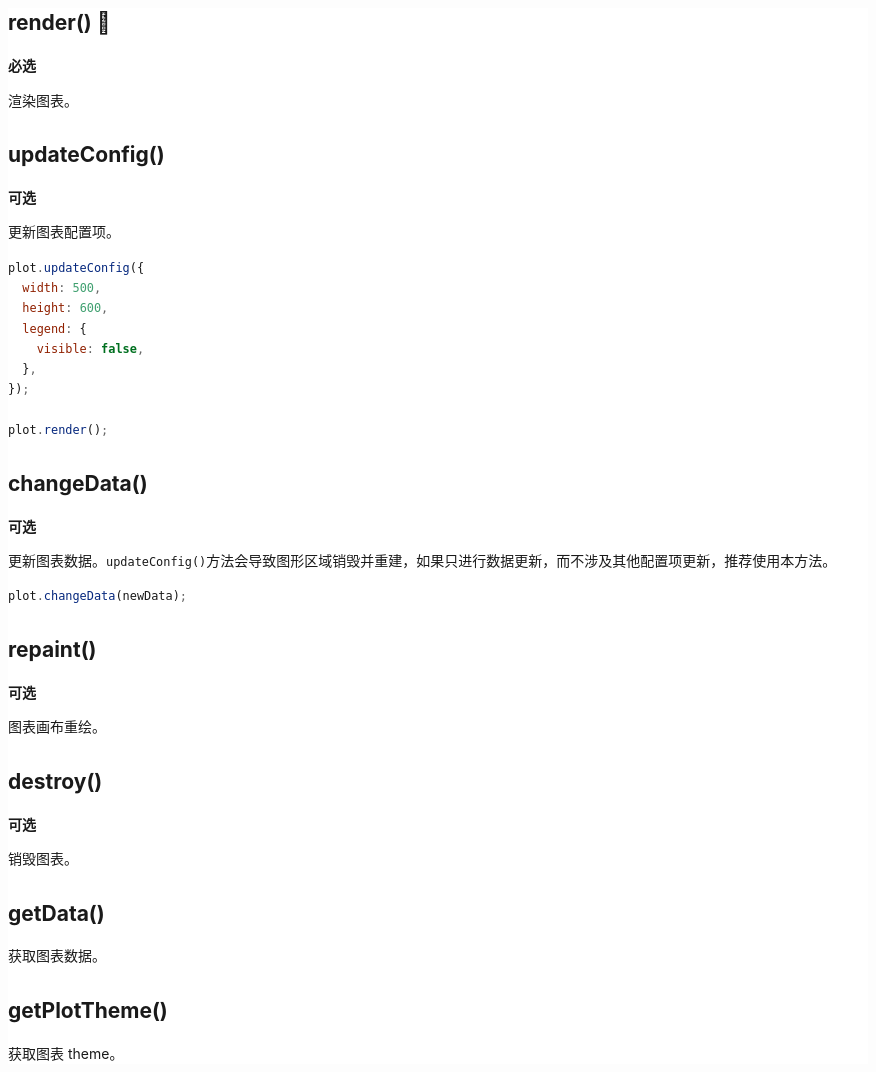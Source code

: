 ## render() 📌

**必选**

渲染图表。

## updateConfig()

**可选**

更新图表配置项。

```js
plot.updateConfig({
  width: 500,
  height: 600,
  legend: {
    visible: false,
  },
});

plot.render();
```

## changeData()

**可选**

更新图表数据。`updateConfig()`方法会导致图形区域销毁并重建，如果只进行数据更新，而不涉及其他配置项更新，推荐使用本方法。

```js
plot.changeData(newData);
```

## repaint()

**可选**

图表画布重绘。

## destroy()

**可选**

销毁图表。

## getData()

获取图表数据。

## getPlotTheme()

获取图表 theme。

